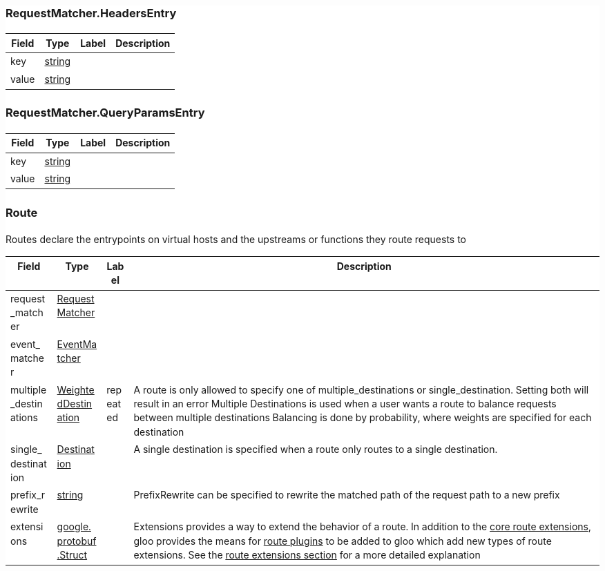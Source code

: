 




<a name="v1.RequestMatcher.HeadersEntry"/>

### RequestMatcher.HeadersEntry



| Field | Type | Label | Description |
| ----- | ---- | ----- | ----------- |
| key | [string](#string) |  |  |
| value | [string](#string) |  |  |






<a name="v1.RequestMatcher.QueryParamsEntry"/>

### RequestMatcher.QueryParamsEntry



| Field | Type | Label | Description |
| ----- | ---- | ----- | ----------- |
| key | [string](#string) |  |  |
| value | [string](#string) |  |  |






<a name="v1.Route"/>

### Route
Routes declare the entrypoints on virtual hosts and the upstreams or functions they route requests to


| Field | Type | Label | Description |
| ----- | ---- | ----- | ----------- |
| request_matcher | [RequestMatcher](#v1.RequestMatcher) |  |  |
| event_matcher | [EventMatcher](#v1.EventMatcher) |  |  |
| multiple_destinations | [WeightedDestination](#v1.WeightedDestination) | repeated | A route is only allowed to specify one of multiple_destinations or single_destination. Setting both will result in an error Multiple Destinations is used when a user wants a route to balance requests between multiple destinations Balancing is done by probability, where weights are specified for each destination |
| single_destination | [Destination](#v1.Destination) |  | A single destination is specified when a route only routes to a single destination. |
| prefix_rewrite | [string](#string) |  | PrefixRewrite can be specified to rewrite the matched path of the request path to a new prefix |
| extensions | [google.protobuf.Struct](#google.protobuf.Struct) |  | Extensions provides a way to extend the behavior of a route. In addition to the [core route extensions](TODO), gloo provides the means for [route plugins](TODO) to be added to gloo which add new types of route extensions. See the [route extensions section](TODO) for a more detailed explanation |




